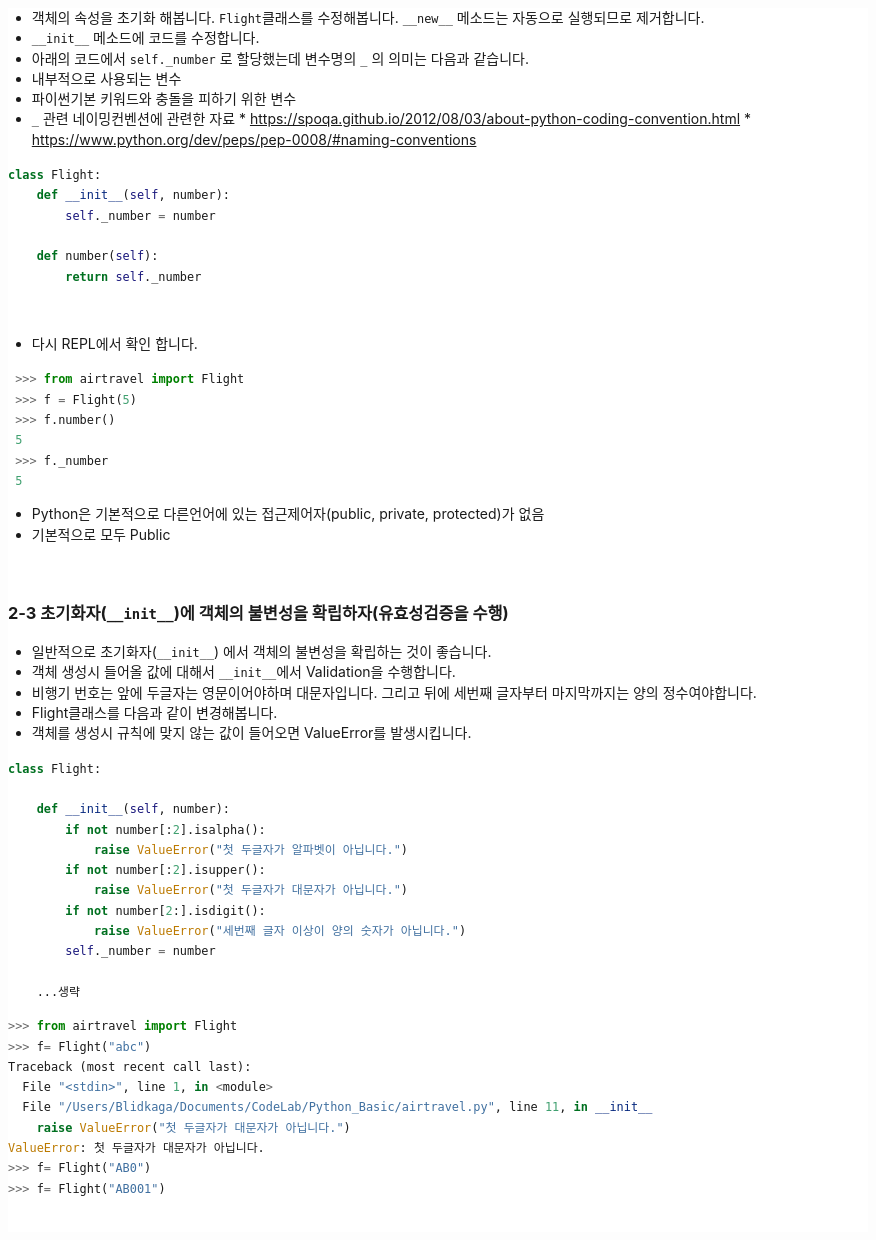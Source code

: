 * 객체의 속성을 초기화 해봅니다. `Flight`클래스를 수정해봅니다. `__new__` 메소드는 자동으로 실행되므로 제거합니다.
* `__init__` 메소드에 코드를 수정합니다.
* 아래의 코드에서 `self._number` 로 할당했는데 변수명의 `_` 의 의미는 다음과 같습니다.
* 내부적으로 사용되는 변수
* 파이썬기본 키워드와 충돌을 피하기 위한 변수
* `_` 관련 네이밍컨벤션에 관련한 자료
      * https://spoqa.github.io/2012/08/03/about-python-coding-convention.html
      * https://www.python.org/dev/peps/pep-0008/#naming-conventions
```python
class Flight:
    def __init__(self, number):
        self._number = number

    def number(self):
        return self._number
```
<br/>

* 다시 REPL에서 확인 합니다.
```python
 >>> from airtravel import Flight
 >>> f = Flight(5)
 >>> f.number()
 5
 >>> f._number
 5
```
* Python은 기본적으로 다른언어에 있는 접근제어자(public, private, protected)가 없음
* 기본적으로 모두 Public
<br/>

### 2-3 초기화자(`__init__`)에 객체의 불변성을 확립하자(유효성검증을 수행)
* 일반적으로 초기화자(`__init__`) 에서 객체의 불변성을 확립하는 것이 좋습니다.
* 객체 생성시 들어올 값에 대해서 `__init__`에서 Validation을 수행합니다.
* 비행기 번호는 앞에 두글자는 영문이어야하며 대문자입니다. 그리고 뒤에 세번째 글자부터 마지막까지는 양의 정수여야합니다.
* Flight클래스를 다음과 같이 변경해봅니다.
* 객체를 생성시 규칙에 맞지 않는 값이 들어오면 ValueError를 발생시킵니다.
```python
class Flight:

    def __init__(self, number):
        if not number[:2].isalpha():
            raise ValueError("첫 두글자가 알파벳이 아닙니다.")
        if not number[:2].isupper():
            raise ValueError("첫 두글자가 대문자가 아닙니다.")
        if not number[2:].isdigit():
            raise ValueError("세번째 글자 이상이 양의 숫자가 아닙니다.")
        self._number = number

    ...생략
```
```python
>>> from airtravel import Flight
>>> f= Flight("abc")
Traceback (most recent call last):
  File "<stdin>", line 1, in <module>
  File "/Users/Blidkaga/Documents/CodeLab/Python_Basic/airtravel.py", line 11, in __init__
    raise ValueError("첫 두글자가 대문자가 아닙니다.")
ValueError: 첫 두글자가 대문자가 아닙니다.
>>> f= Flight("AB0")
>>> f= Flight("AB001")
```
<br/>
